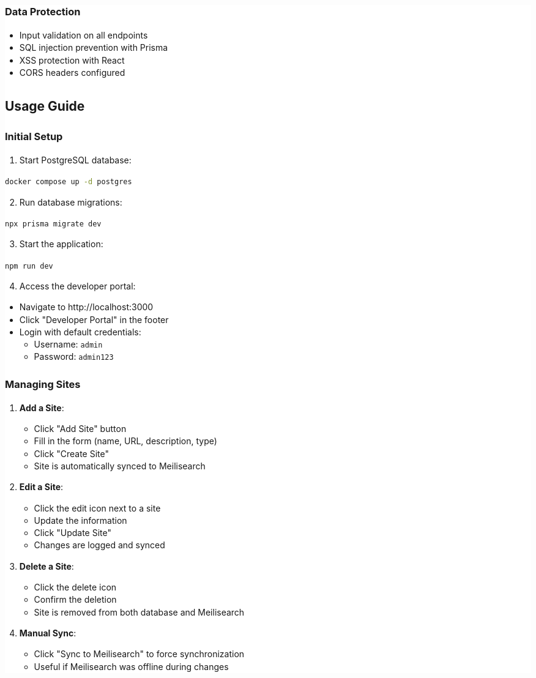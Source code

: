 ### Data Protection
- Input validation on all endpoints
- SQL injection prevention with Prisma
- XSS protection with React
- CORS headers configured

## Usage Guide

### Initial Setup

1. Start PostgreSQL database:
```bash
docker compose up -d postgres
```

2. Run database migrations:
```bash
npx prisma migrate dev
```

3. Start the application:
```bash
npm run dev
```

4. Access the developer portal:
- Navigate to http://localhost:3000
- Click "Developer Portal" in the footer
- Login with default credentials:
  - Username: `admin`
  - Password: `admin123`

### Managing Sites

1. **Add a Site**:
   - Click "Add Site" button
   - Fill in the form (name, URL, description, type)
   - Click "Create Site"
   - Site is automatically synced to Meilisearch

2. **Edit a Site**:
   - Click the edit icon next to a site
   - Update the information
   - Click "Update Site"
   - Changes are logged and synced

3. **Delete a Site**:
   - Click the delete icon
   - Confirm the deletion
   - Site is removed from both database and Meilisearch

4. **Manual Sync**:
   - Click "Sync to Meilisearch" to force synchronization
   - Useful if Meilisearch was offline during changes
